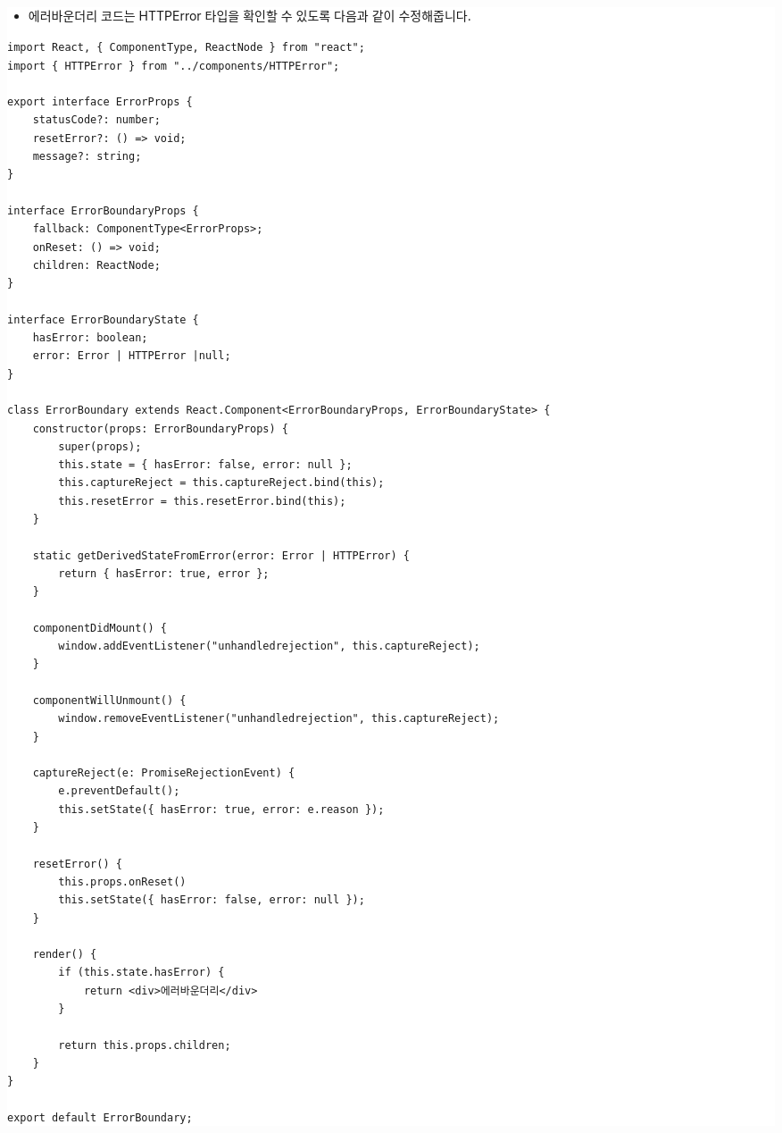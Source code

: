 - 에러바운더리 코드는 HTTPError 타입을 확인할 수 있도록 다음과 같이 수정해줍니다.

```tsx
import React, { ComponentType, ReactNode } from "react";
import { HTTPError } from "../components/HTTPError";

export interface ErrorProps {
    statusCode?: number;
    resetError?: () => void;
    message?: string;
}

interface ErrorBoundaryProps {
    fallback: ComponentType<ErrorProps>;
    onReset: () => void;
    children: ReactNode;
}

interface ErrorBoundaryState {
    hasError: boolean;
    error: Error | HTTPError |null;
}

class ErrorBoundary extends React.Component<ErrorBoundaryProps, ErrorBoundaryState> {
    constructor(props: ErrorBoundaryProps) {
        super(props);
        this.state = { hasError: false, error: null };
        this.captureReject = this.captureReject.bind(this);
        this.resetError = this.resetError.bind(this);
    }

    static getDerivedStateFromError(error: Error | HTTPError) {
        return { hasError: true, error };
    }

    componentDidMount() {
        window.addEventListener("unhandledrejection", this.captureReject);
    }

    componentWillUnmount() {
        window.removeEventListener("unhandledrejection", this.captureReject);
    }

    captureReject(e: PromiseRejectionEvent) {
        e.preventDefault();
        this.setState({ hasError: true, error: e.reason });
    }

    resetError() {
        this.props.onReset()
        this.setState({ hasError: false, error: null });
    }

    render() {
        if (this.state.hasError) {
            return <div>에러바운더리</div>
        }

        return this.props.children;
    }
}

export default ErrorBoundary;
```
